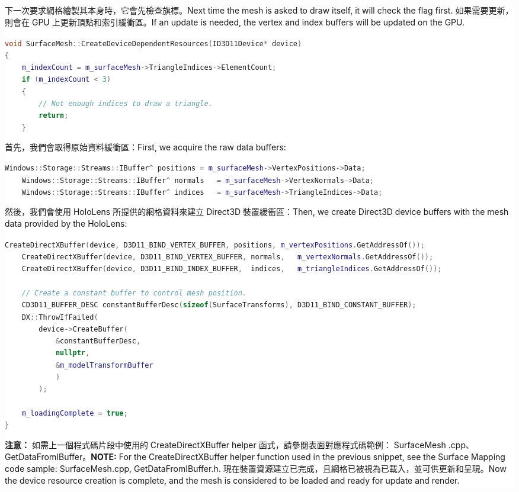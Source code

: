 <span data-ttu-id="ffa8b-230">下一次要求網格繪製其本身時，它會先檢查旗標。</span><span class="sxs-lookup"><span data-stu-id="ffa8b-230">Next time the mesh is asked to draw itself, it will check the flag first.</span></span> <span data-ttu-id="ffa8b-231">如果需要更新，則會在 GPU 上更新頂點和索引緩衝區。</span><span class="sxs-lookup"><span data-stu-id="ffa8b-231">If an update is needed, the vertex and index buffers will be updated on the GPU.</span></span>

```cpp
void SurfaceMesh::CreateDeviceDependentResources(ID3D11Device* device)
{
    m_indexCount = m_surfaceMesh->TriangleIndices->ElementCount;
    if (m_indexCount < 3)
    {
        // Not enough indices to draw a triangle.
        return;
    }
```

<span data-ttu-id="ffa8b-232">首先，我們會取得原始資料緩衝區：</span><span class="sxs-lookup"><span data-stu-id="ffa8b-232">First, we acquire the raw data buffers:</span></span>

```cpp
Windows::Storage::Streams::IBuffer^ positions = m_surfaceMesh->VertexPositions->Data;
    Windows::Storage::Streams::IBuffer^ normals   = m_surfaceMesh->VertexNormals->Data;
    Windows::Storage::Streams::IBuffer^ indices   = m_surfaceMesh->TriangleIndices->Data;
```

<span data-ttu-id="ffa8b-233">然後，我們會使用 HoloLens 所提供的網格資料來建立 Direct3D 裝置緩衝區：</span><span class="sxs-lookup"><span data-stu-id="ffa8b-233">Then, we create Direct3D device buffers with the mesh data provided by the HoloLens:</span></span>

```cpp
CreateDirectXBuffer(device, D3D11_BIND_VERTEX_BUFFER, positions, m_vertexPositions.GetAddressOf());
    CreateDirectXBuffer(device, D3D11_BIND_VERTEX_BUFFER, normals,   m_vertexNormals.GetAddressOf());
    CreateDirectXBuffer(device, D3D11_BIND_INDEX_BUFFER,  indices,   m_triangleIndices.GetAddressOf());

    // Create a constant buffer to control mesh position.
    CD3D11_BUFFER_DESC constantBufferDesc(sizeof(SurfaceTransforms), D3D11_BIND_CONSTANT_BUFFER);
    DX::ThrowIfFailed(
        device->CreateBuffer(
            &constantBufferDesc,
            nullptr,
            &m_modelTransformBuffer
            )
        );

    m_loadingComplete = true;
}
```

<span data-ttu-id="ffa8b-234">**注意：** 如需上一個程式碼片段中使用的 CreateDirectXBuffer helper 函式，請參閱表面對應程式碼範例： SurfaceMesh .cpp、GetDataFromIBuffer。</span><span class="sxs-lookup"><span data-stu-id="ffa8b-234">**NOTE:** For the CreateDirectXBuffer helper function used in the previous snippet, see the Surface Mapping code sample: SurfaceMesh.cpp, GetDataFromIBuffer.h.</span></span> <span data-ttu-id="ffa8b-235">現在裝置資源建立已完成，且網格已被視為已載入，並可供更新和呈現。</span><span class="sxs-lookup"><span data-stu-id="ffa8b-235">Now the device resource creation is complete, and the mesh is considered to be loaded and ready for update and render.</span></span>
